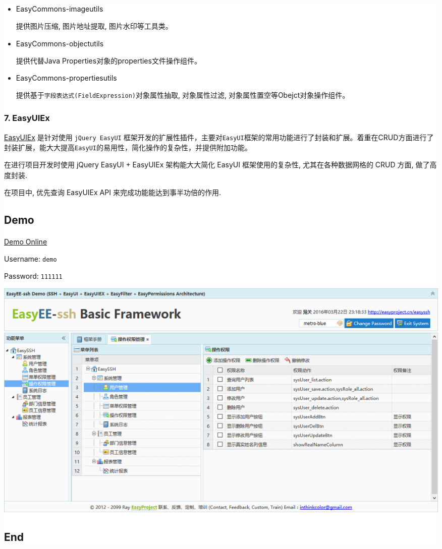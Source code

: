   - EasyCommons-imageutils
  
    提供图片压缩, 图片地址提取, 图片水印等工具类。

  - EasyCommons-objectutils
  
    提供代替Java Properties对象的properties文件操作组件。

  - EasyCommons-propertiesutils
  
    提供基于`字段表达式(FieldExpression)`对象属性抽取, 对象属性过滤, 对象属性置空等Obejct对象操作组件。
 
       
### 7. EasyUIEx

[EasyUIEx](http://easyproject.cn/easyuiex "EasyUIEx API")  是针对使用 `jQuery EasyUI` 框架开发的扩展性插件，主要对`EasyUI`框架的常用功能进行了封装和扩展。着重在CRUD方面进行了封装扩展，能大大提高`EasyUI`的易用性，简化操作的复杂性，并提供附加功能。

在进行项目开发时使用 jQuery EasyUI + EasyUIEx 架构能大大简化 EasyUI 框架使用的复杂性, 尤其在各种数据网格的 CRUD 方面, 做了高度封装. 

在项目中, 优先查询 EasyUIEx API 来完成功能能达到事半功倍的作用. 
  
## Demo

[Demo Online](http://www.easyproject.cn/easyee 'Demo')

Username: `demo`

Password: `111111`

![Demo](../images/easyee.png)


## End
